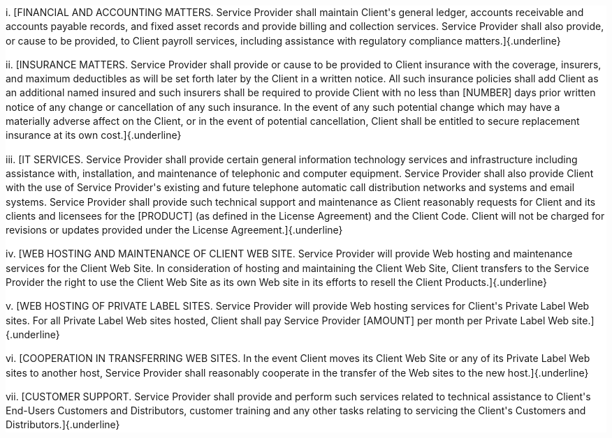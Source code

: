 i.  [FINANCIAL AND ACCOUNTING MATTERS. Service Provider shall maintain
    Client\'s general ledger, accounts receivable and accounts payable
    records, and fixed asset records and provide billing and collection
    services. Service Provider shall also provide, or cause to be
    provided, to Client payroll services, including assistance with
    regulatory compliance matters.]{.underline}

ii. [INSURANCE MATTERS. Service Provider shall provide or cause to be
    provided to Client insurance with the coverage, insurers, and
    maximum deductibles as will be set forth later by the Client in a
    written notice. All such insurance policies shall add Client as an
    additional named insured and such insurers shall be required to
    provide Client with no less than \[NUMBER\] days prior written
    notice of any change or cancellation of any such insurance. In the
    event of any such potential change which may have a materially
    adverse affect on the Client, or in the event of potential
    cancellation, Client shall be entitled to secure replacement
    insurance at its own cost.]{.underline}

iii. [IT SERVICES. Service Provider shall provide certain general
     information technology services and infrastructure including
     assistance with, installation, and maintenance of telephonic and
     computer equipment. Service Provider shall also provide Client with
     the use of Service Provider\'s existing and future telephone
     automatic call distribution networks and systems and email systems.
     Service Provider shall provide such technical support and
     maintenance as Client reasonably requests for Client and its
     clients and licensees for the \[PRODUCT\] (as defined in the
     License Agreement) and the Client Code. Client will not be charged
     for revisions or updates provided under the License
     Agreement.]{.underline}

iv. [WEB HOSTING AND MAINTENANCE OF CLIENT WEB SITE. Service Provider
    will provide Web hosting and maintenance services for the Client Web
    Site. In consideration of hosting and maintaining the Client Web
    Site, Client transfers to the Service Provider the right to use the
    Client Web Site as its own Web site in its efforts to resell the
    Client Products.]{.underline}

v.  [WEB HOSTING OF PRIVATE LABEL SITES. Service Provider will provide
    Web hosting services for Client\'s Private Label Web sites. For all
    Private Label Web sites hosted, Client shall pay Service Provider
    \[AMOUNT\] per month per Private Label Web site.]{.underline}

vi. [COOPERATION IN TRANSFERRING WEB SITES. In the event Client moves
    its Client Web Site or any of its Private Label Web sites to another
    host, Service Provider shall reasonably cooperate in the transfer of
    the Web sites to the new host.]{.underline}

vii. [CUSTOMER SUPPORT. Service Provider shall provide and perform such
     services related to technical assistance to Client's End-Users
     Customers and Distributors, customer training and any other tasks
     relating to servicing the Client's Customers and
     Distributors.]{.underline}
